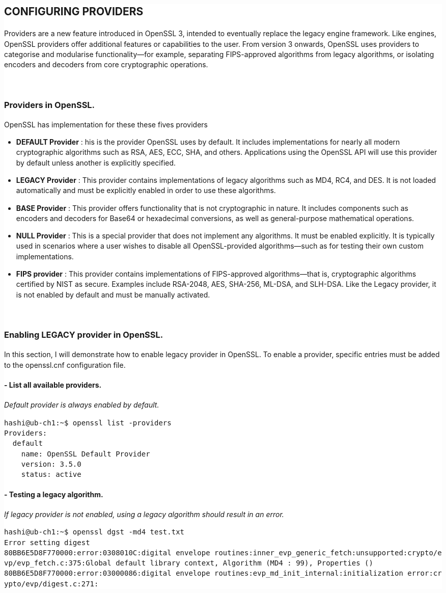 ## CONFIGURING PROVIDERS

Providers are a new feature introduced in OpenSSL 3, intended to eventually replace the legacy engine framework. Like engines, OpenSSL providers offer additional features or capabilities to the user. From version 3 onwards, OpenSSL uses providers to categorise and modularise functionality—for example, separating FIPS-approved algorithms from legacy algorithms, or isolating encoders and decoders from core cryptographic operations.

<br>

### Providers in OpenSSL.

OpenSSL has implementation for these these fives providers

- **DEFAULT Provider** : his is the provider OpenSSL uses by default. It includes implementations for nearly all modern cryptographic algorithms such as RSA, AES, ECC, SHA, and others. Applications using the OpenSSL API will use this provider by default unless another is explicitly specified.

- **LEGACY Provider** : This provider contains implementations of legacy algorithms such as MD4, RC4, and DES. It is not loaded automatically and must be explicitly enabled in order to use these algorithms.

- **BASE Provider** : This provider offers functionality that is not cryptographic in nature. It includes components such as encoders and decoders for Base64 or hexadecimal conversions, as well as general-purpose mathematical operations.

- **NULL Provider** : This is a special provider that does not implement any algorithms. It must be enabled explicitly. It is typically used in scenarios where a user wishes to disable all OpenSSL-provided algorithms—such as for testing their own custom implementations.

- **FIPS provider** : This provider contains implementations of FIPS-approved algorithms—that is, cryptographic algorithms certified by NIST as secure. Examples include RSA-2048, AES, SHA-256, ML-DSA, and SLH-DSA. Like the Legacy provider, it is not enabled by default and must be manually activated.

<br>

### Enabling LEGACY provider in OpenSSL.

In this section, I will demonstrate how to enable legacy provider in OpenSSL. To enable a provider, specific entries must be added to the openssl.cnf configuration file.

#### - List all available providers.
*Default provider is always enabled by default.*
<pre>
hashi@ub-ch1:~$ openssl list -providers
Providers:
  default
    name: OpenSSL Default Provider
    version: 3.5.0
    status: active
</pre>

#### - Testing a legacy algorithm.
*If legacy provider is not enabled, using a legacy algorithm should result in an error.*
<pre>
hashi@ub-ch1:~$ openssl dgst -md4 test.txt 
Error setting digest
80BB6E5D8F770000:error:0308010C:digital envelope routines:inner_evp_generic_fetch:unsupported:crypto/evp/evp_fetch.c:375:Global default library context, Algorithm (MD4 : 99), Properties ()
80BB6E5D8F770000:error:03000086:digital envelope routines:evp_md_init_internal:initialization error:crypto/evp/digest.c:271:
</pre>

